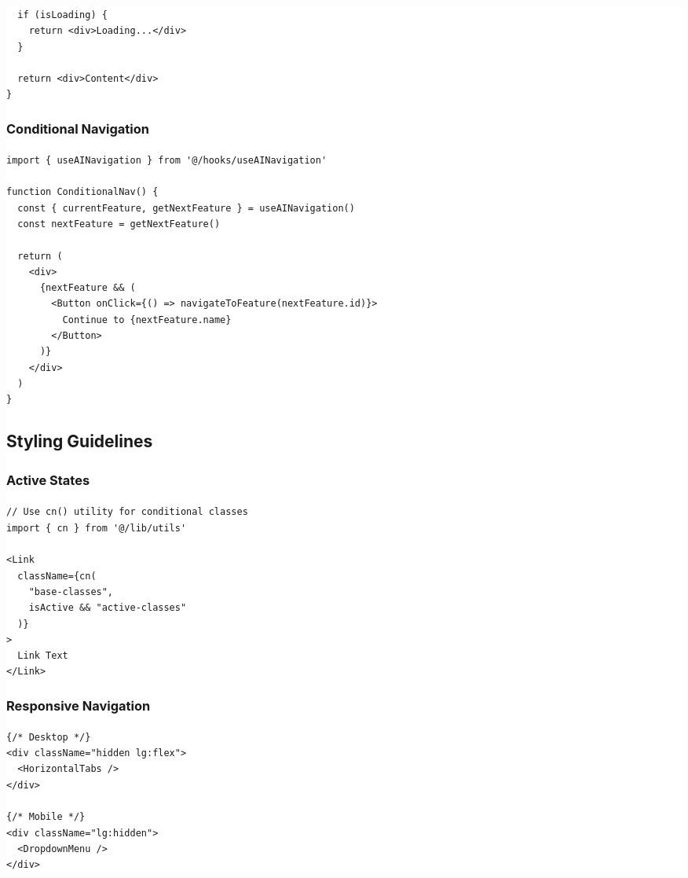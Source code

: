 ```tsx
  if (isLoading) {
    return <div>Loading...</div>
  }

  return <div>Content</div>
}
```

### Conditional Navigation

```tsx
import { useAINavigation } from '@/hooks/useAINavigation'

function ConditionalNav() {
  const { currentFeature, getNextFeature } = useAINavigation()
  const nextFeature = getNextFeature()

  return (
    <div>
      {nextFeature && (
        <Button onClick={() => navigateToFeature(nextFeature.id)}>
          Continue to {nextFeature.name}
        </Button>
      )}
    </div>
  )
}
```

## Styling Guidelines

### Active States

```tsx
// Use cn() utility for conditional classes
import { cn } from '@/lib/utils'

<Link
  className={cn(
    "base-classes",
    isActive && "active-classes"
  )}
>
  Link Text
</Link>
```

### Responsive Navigation

```tsx
{/* Desktop */}
<div className="hidden lg:flex">
  <HorizontalTabs />
</div>

{/* Mobile */}
<div className="lg:hidden">
  <DropdownMenu />
</div>
```
